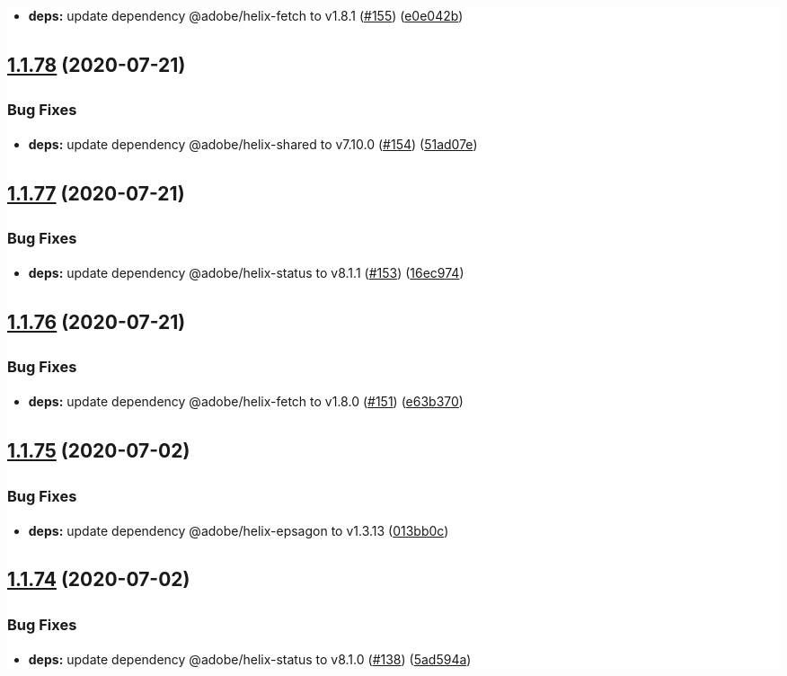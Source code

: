 * **deps:** update dependency @adobe/helix-fetch to v1.8.1 ([#155](https://github.com/adobe/helix-query-index/issues/155)) ([e0e042b](https://github.com/adobe/helix-query-index/commit/e0e042b5d3af0b6e7c3ef2f80074e52100900584))

## [1.1.78](https://github.com/adobe/helix-query-index/compare/v1.1.77...v1.1.78) (2020-07-21)


### Bug Fixes

* **deps:** update dependency @adobe/helix-shared to v7.10.0 ([#154](https://github.com/adobe/helix-query-index/issues/154)) ([51ad07e](https://github.com/adobe/helix-query-index/commit/51ad07ee91ca720dc4e0b98bcedb412339dab53c))

## [1.1.77](https://github.com/adobe/helix-query-index/compare/v1.1.76...v1.1.77) (2020-07-21)


### Bug Fixes

* **deps:** update dependency @adobe/helix-status to v8.1.1 ([#153](https://github.com/adobe/helix-query-index/issues/153)) ([16ec974](https://github.com/adobe/helix-query-index/commit/16ec9742c930f1807044fec65e432ebcc48ede32))

## [1.1.76](https://github.com/adobe/helix-query-index/compare/v1.1.75...v1.1.76) (2020-07-21)


### Bug Fixes

* **deps:** update dependency @adobe/helix-fetch to v1.8.0 ([#151](https://github.com/adobe/helix-query-index/issues/151)) ([e63b370](https://github.com/adobe/helix-query-index/commit/e63b3701b5c088dd4f6c288e36fee8567b863a56))

## [1.1.75](https://github.com/adobe/helix-query-index/compare/v1.1.74...v1.1.75) (2020-07-02)


### Bug Fixes

* **deps:** update dependency @adobe/helix-epsagon to v1.3.13 ([013bb0c](https://github.com/adobe/helix-query-index/commit/013bb0c9c8ab6cbc92f8f8a6051e6e190b195e37))

## [1.1.74](https://github.com/adobe/helix-query-index/compare/v1.1.73...v1.1.74) (2020-07-02)


### Bug Fixes

* **deps:** update dependency @adobe/helix-status to v8.1.0 ([#138](https://github.com/adobe/helix-query-index/issues/138)) ([5ad594a](https://github.com/adobe/helix-query-index/commit/5ad594aab24699403a621fa50336195a27b814fb))
